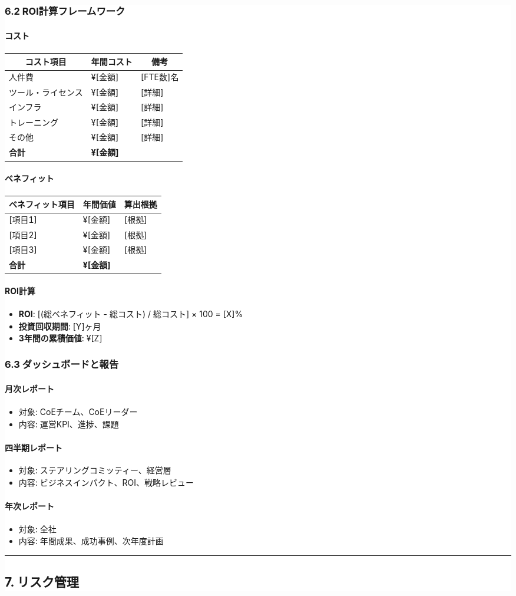 ### 6.2 ROI計算フレームワーク

#### コスト

| コスト項目 | 年間コスト | 備考 |
|----------|-----------|------|
| 人件費 | ¥[金額] | [FTE数]名 |
| ツール・ライセンス | ¥[金額] | [詳細] |
| インフラ | ¥[金額] | [詳細] |
| トレーニング | ¥[金額] | [詳細] |
| その他 | ¥[金額] | [詳細] |
| **合計** | **¥[金額]** | |

#### ベネフィット

| ベネフィット項目 | 年間価値 | 算出根拠 |
|---------------|---------|---------|
| [項目1] | ¥[金額] | [根拠] |
| [項目2] | ¥[金額] | [根拠] |
| [項目3] | ¥[金額] | [根拠] |
| **合計** | **¥[金額]** | |

#### ROI計算

- **ROI**: [(総ベネフィット - 総コスト) / 総コスト] × 100 = [X]%
- **投資回収期間**: [Y]ヶ月
- **3年間の累積価値**: ¥[Z]

### 6.3 ダッシュボードと報告

#### 月次レポート
- 対象: CoEチーム、CoEリーダー
- 内容: 運営KPI、進捗、課題

#### 四半期レポート
- 対象: ステアリングコミッティー、経営層
- 内容: ビジネスインパクト、ROI、戦略レビュー

#### 年次レポート
- 対象: 全社
- 内容: 年間成果、成功事例、次年度計画

---

## 7. リスク管理

